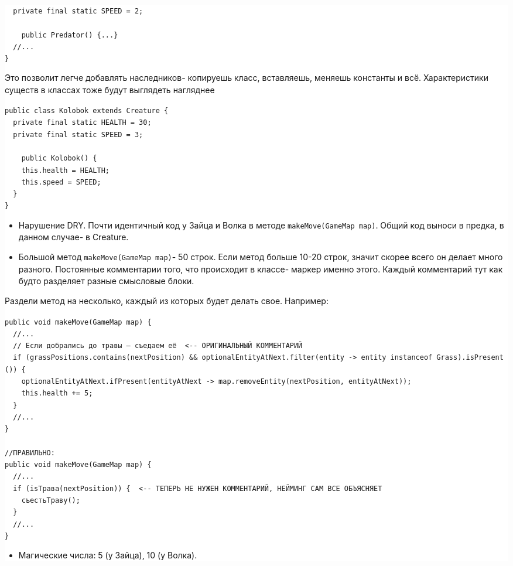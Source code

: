 ```
  private final static SPEED = 2;
  
	public Predator() {...}
  //...
}
```
Это позволит легче добавлять наследников- копируешь класс, вставляешь, меняешь константы и всё. 
Характеристики существ в классах тоже будут выглядеть нагляднее
```
public class Kolobok extends Creature {
  private final static HEALTH = 30;
  private final static SPEED = 3;
  
	public Kolobok() {
    this.health = HEALTH;
    this.speed = SPEED;
  }
}
```

- Нарушение DRY. Почти идентичный код у Зайца и Волка в методе `makeMove(GameMap map)`. Общий код выноси в предка, в данном случае- в Creature.

- Большой метод `makeMove(GameMap map)`- 50 строк. Если метод больше 10-20 строк, значит скорее всего он делает много разного. 
Постоянные комментарии того, что происходит в классе- маркер именно этого. Каждый комментарий тут как будто разделяет разные смысловые блоки.

Раздели метод на несколько, каждый из которых будет делать свое. Например:
```
public void makeMove(GameMap map) {
  //...
  // Если добрались до травы — съедаем её  <-- ОРИГИНАЛЬНЫЙ КОММЕНТАРИЙ
  if (grassPositions.contains(nextPosition) && optionalEntityAtNext.filter(entity -> entity instanceof Grass).isPresent()) {
    optionalEntityAtNext.ifPresent(entityAtNext -> map.removeEntity(nextPosition, entityAtNext));
    this.health += 5;
  }
  //...
}

//ПРАВИЛЬНО:
public void makeMove(GameMap map) {
  //...
  if (isТрава(nextPosition)) {  <-- ТЕПЕРЬ НЕ НУЖЕН КОММЕНТАРИЙ, НЕЙМИНГ САМ ВСЕ ОБЪЯСНЯЕТ
    съестьТраву();
  }
  //...
}
```

- Магические числа: 5 (у Зайца), 10 (у Волка).
